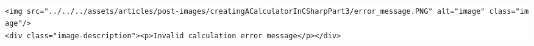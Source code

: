     <img src="../../../assets/articles/post-images/creatingACalculatorInCSharpPart3/error_message.PNG" alt="image" class="image"/>
	<div class="image-description"><p>Invalid calculation error message</p></div>
</div>
